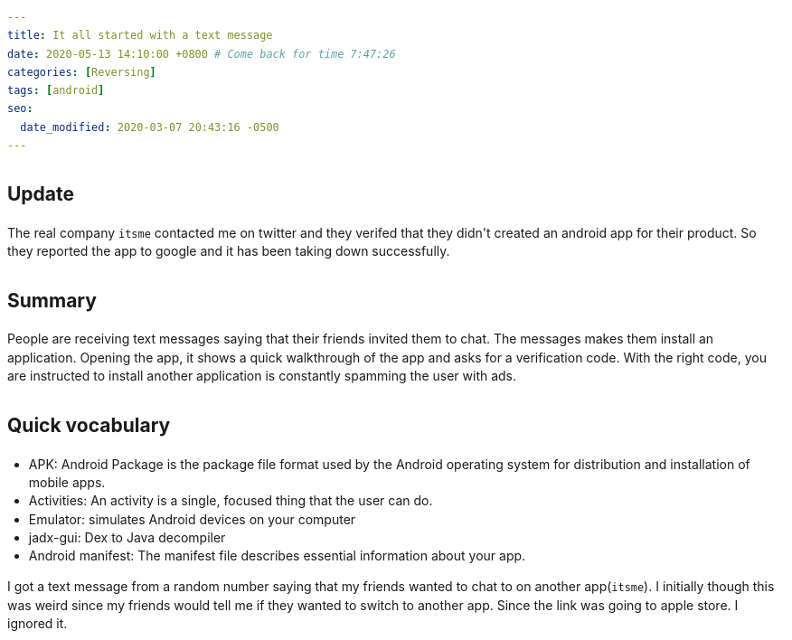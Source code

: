 ```yaml
---
title: It all started with a text message
date: 2020-05-13 14:10:00 +0800 # Come back for time 7:47:26
categories: [Reversing]
tags: [android]
seo:
  date_modified: 2020-03-07 20:43:16 -0500
---
```


## Update

The real company `itsme` contacted me on twitter and they verifed that they didn't created an android app for their product. So they reported the app to google and it has been taking down successfully.

## Summary

People are receiving text messages saying that their friends invited them to chat. The messages makes them install an application. Opening the app, it shows a quick walkthrough of the app and asks for a verification code. With the right code, you are instructed to install another application is constantly spamming the user with ads.   

## Quick vocabulary

- APK: Android Package is the package file format used by the Android operating system for distribution and installation of mobile apps.
- Activities: An activity is a single, focused thing that the user can do.
- Emulator: simulates Android devices on your computer
- jadx-gui: Dex to Java decompiler
- Android manifest: The manifest file describes essential information about your app.

I got a text message from a random number saying that my friends wanted to chat to on another app(`itsme`). I initially though this was weird since my friends would tell me if they wanted to switch to another app. Since the link was going to apple store. I ignored it.
